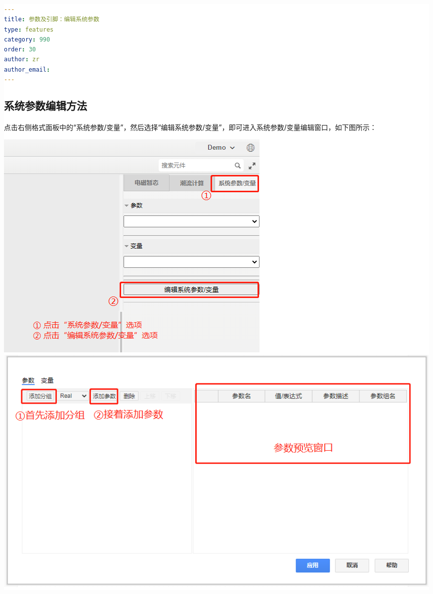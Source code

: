```yaml
---
title: 参数及引脚：编辑系统参数
type: features
category: 990
order: 30
author: zr
author_email: 
---
```



## 系统参数编辑方法

点击右侧格式面板中的“系统参数/变量”，然后选择“编辑系统参数/变量”，即可进入系统参数/变量编辑窗口，如下图所示：

![编辑系统参数/变量按钮](Parameters_variables/P1.png "编辑系统参数/变量按钮")
![系统参数/变量编辑窗口](Parameters_variables/P2.png "系统参数/变量编辑窗口")